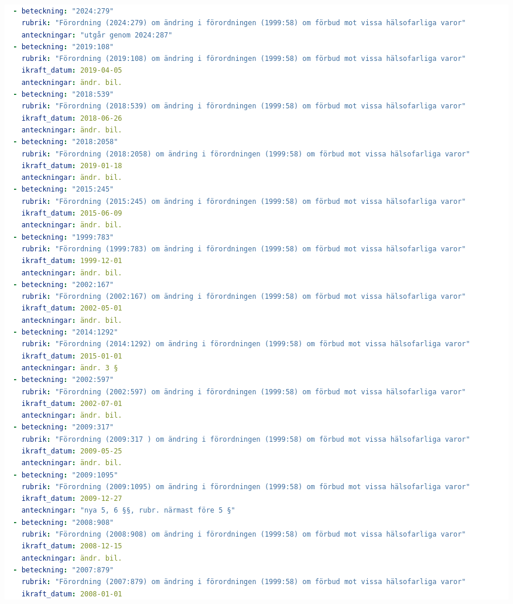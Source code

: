 ```yaml
  - beteckning: "2024:279"
    rubrik: "Förordning (2024:279) om ändring i förordningen (1999:58) om förbud mot vissa hälsofarliga varor"
    anteckningar: "utgår genom 2024:287"
  - beteckning: "2019:108"
    rubrik: "Förordning (2019:108) om ändring i förordningen (1999:58) om förbud mot vissa hälsofarliga varor"
    ikraft_datum: 2019-04-05
    anteckningar: ändr. bil.
  - beteckning: "2018:539"
    rubrik: "Förordning (2018:539) om ändring i förordningen (1999:58) om förbud mot vissa hälsofarliga varor"
    ikraft_datum: 2018-06-26
    anteckningar: ändr. bil.
  - beteckning: "2018:2058"
    rubrik: "Förordning (2018:2058) om ändring i förordningen (1999:58) om förbud mot vissa hälsofarliga varor"
    ikraft_datum: 2019-01-18
    anteckningar: ändr. bil.
  - beteckning: "2015:245"
    rubrik: "Förordning (2015:245) om ändring i förordningen (1999:58) om förbud mot vissa hälsofarliga varor"
    ikraft_datum: 2015-06-09
    anteckningar: ändr. bil.
  - beteckning: "1999:783"
    rubrik: "Förordning (1999:783) om ändring i förordningen (1999:58) om förbud mot vissa hälsofarliga varor"
    ikraft_datum: 1999-12-01
    anteckningar: ändr. bil.
  - beteckning: "2002:167"
    rubrik: "Förordning (2002:167) om ändring i förordningen (1999:58) om förbud mot vissa hälsofarliga varor"
    ikraft_datum: 2002-05-01
    anteckningar: ändr. bil.
  - beteckning: "2014:1292"
    rubrik: "Förordning (2014:1292) om ändring i förordningen (1999:58) om förbud mot vissa hälsofarliga varor"
    ikraft_datum: 2015-01-01
    anteckningar: ändr. 3 §
  - beteckning: "2002:597"
    rubrik: "Förordning (2002:597) om ändring i förordningen (1999:58) om förbud mot vissa hälsofarliga varor"
    ikraft_datum: 2002-07-01
    anteckningar: ändr. bil.
  - beteckning: "2009:317"
    rubrik: "Förordning (2009:317 ) om ändring i förordningen (1999:58) om förbud mot vissa hälsofarliga varor"
    ikraft_datum: 2009-05-25
    anteckningar: ändr. bil.
  - beteckning: "2009:1095"
    rubrik: "Förordning (2009:1095) om ändring i förordningen (1999:58) om förbud mot vissa hälsofarliga varor"
    ikraft_datum: 2009-12-27
    anteckningar: "nya 5, 6 §§, rubr. närmast före 5 §"
  - beteckning: "2008:908"
    rubrik: "Förordning (2008:908) om ändring i förordningen (1999:58) om förbud mot vissa hälsofarliga varor"
    ikraft_datum: 2008-12-15
    anteckningar: ändr. bil.
  - beteckning: "2007:879"
    rubrik: "Förordning (2007:879) om ändring i förordningen (1999:58) om förbud mot vissa hälsofarliga varor"
    ikraft_datum: 2008-01-01
```